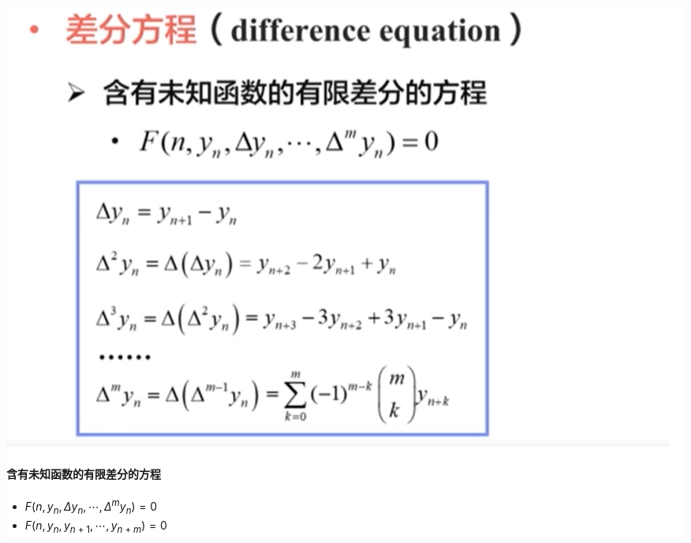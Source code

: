 ![](/images/shumo/{2B1A306A-DBCD-4AD1-B793-305A7B9C996B}.png)
#### 含有未知函数的有限差分的方程
- $F(n,y_n,\Delta y_n,\cdots ,\Delta ^m y_n)=0$
- $F(n,y_n, y_{n+1},\cdots , y_{n+m})=0$